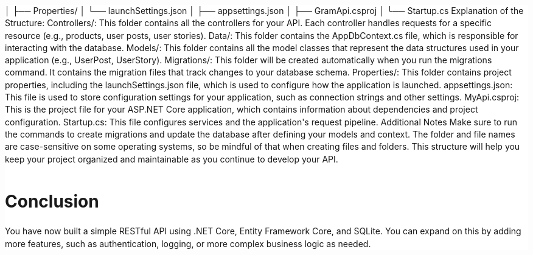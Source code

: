 │
├── Properties/
│ └── launchSettings.json
│
├── appsettings.json
│
├── GramApi.csproj
│
└── Startup.cs
Explanation of the Structure:
Controllers/: This folder contains all the controllers for your API. Each controller handles requests for a specific resource (e.g., products, user posts, user stories).
Data/: This folder contains the AppDbContext.cs file, which is responsible for interacting with the database.
Models/: This folder contains all the model classes that represent the data structures used in your application (e.g., UserPost, UserStory).
Migrations/: This folder will be created automatically when you run the migrations command. It contains the migration files that track changes to your database schema.
Properties/: This folder contains project properties, including the launchSettings.json file, which is used to configure how the application is launched.
appsettings.json: This file is used to store configuration settings for your application, such as connection strings and other settings.
MyApi.csproj: This is the project file for your ASP.NET Core application, which contains information about dependencies and project configuration.
Startup.cs: This file configures services and the application's request pipeline.
Additional Notes
Make sure to run the commands to create migrations and update the database after defining your models and context.
The folder and file names are case-sensitive on some operating systems, so be mindful of that when creating files and folders.
This structure will help you keep your project organized and maintainable as you continue to develop your API.

# Conclusion

You have now built a simple RESTful API using .NET Core, Entity Framework Core, and SQLite. You can expand on this by adding more features, such as authentication, logging, or more complex business logic as needed.
